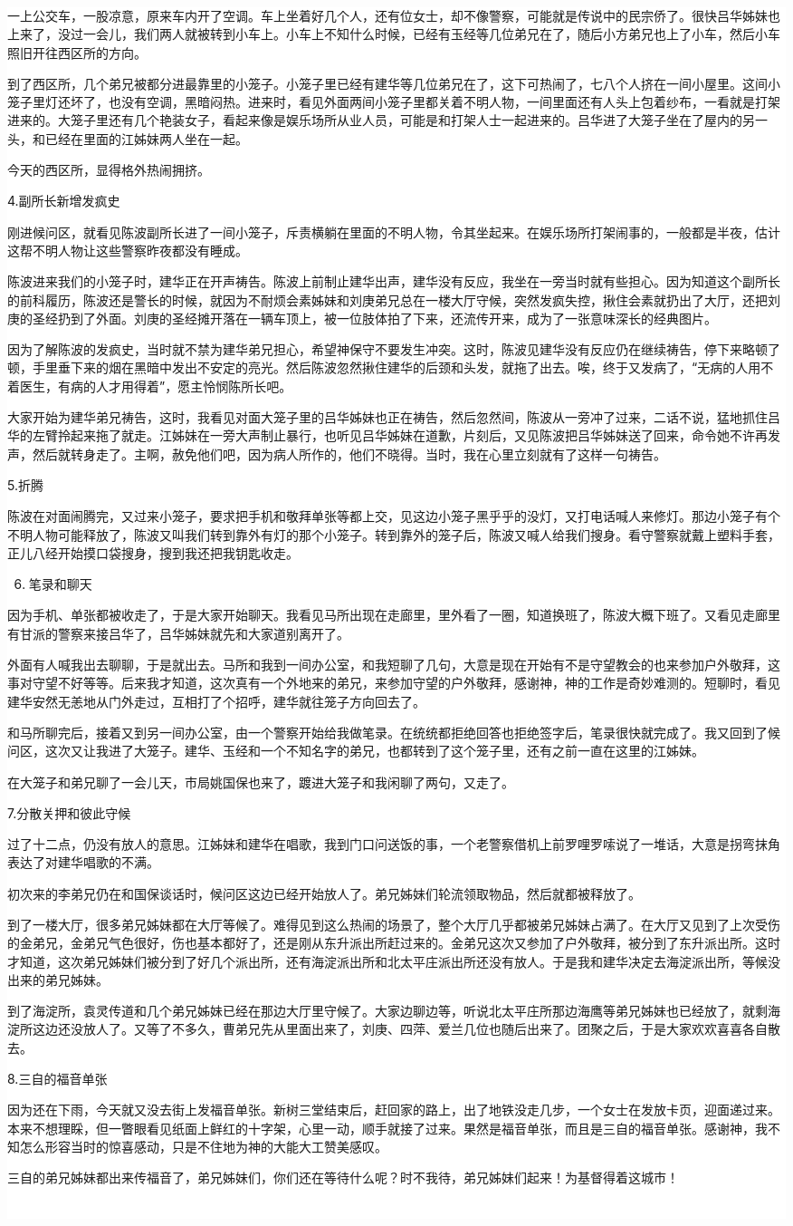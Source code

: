 一上公交车，一股凉意，原来车内开了空调。车上坐着好几个人，还有位女士，却不像警察，可能就是传说中的民宗侨了。很快吕华姊妹也上来了，没过一会儿，我们两人就被转到小车上。小车上不知什么时候，已经有玉经等几位弟兄在了，随后小方弟兄也上了小车，然后小车照旧开往西区所的方向。

到了西区所，几个弟兄被都分进最靠里的小笼子。小笼子里已经有建华等几位弟兄在了，这下可热闹了，七八个人挤在一间小屋里。这间小笼子里灯还坏了，也没有空调，黑暗闷热。进来时，看见外面两间小笼子里都关着不明人物，一间里面还有人头上包着纱布，一看就是打架进来的。大笼子里还有几个艳装女子，看起来像是娱乐场所从业人员，可能是和打架人士一起进来的。吕华进了大笼子坐在了屋内的另一头，和已经在里面的江姊妹两人坐在一起。

今天的西区所，显得格外热闹拥挤。

4.副所长新增发疯史

刚进候问区，就看见陈波副所长进了一间小笼子，斥责横躺在里面的不明人物，令其坐起来。在娱乐场所打架闹事的，一般都是半夜，估计这帮不明人物让这些警察昨夜都没有睡成。

陈波进来我们的小笼子时，建华正在开声祷告。陈波上前制止建华出声，建华没有反应，我坐在一旁当时就有些担心。因为知道这个副所长的前科履历，陈波还是警长的时候，就因为不耐烦会素姊妹和刘庚弟兄总在一楼大厅守候，突然发疯失控，揪住会素就扔出了大厅，还把刘庚的圣经扔到了外面。刘庚的圣经摊开落在一辆车顶上，被一位肢体拍了下来，还流传开来，成为了一张意味深长的经典图片。

因为了解陈波的发疯史，当时就不禁为建华弟兄担心，希望神保守不要发生冲突。这时，陈波见建华没有反应仍在继续祷告，停下来略顿了顿，手里垂下来的烟在黑暗中发出不安定的亮光。然后陈波忽然揪住建华的后颈和头发，就拖了出去。唉，终于又发病了，“无病的人用不着医生，有病的人才用得着”，愿主怜悯陈所长吧。

大家开始为建华弟兄祷告，这时，我看见对面大笼子里的吕华姊妹也正在祷告，然后忽然间，陈波从一旁冲了过来，二话不说，猛地抓住吕华的左臂拎起来拖了就走。江姊妹在一旁大声制止暴行，也听见吕华姊妹在道歉，片刻后，又见陈波把吕华姊妹送了回来，命令她不许再发声，然后就转身走了。主啊，赦免他们吧，因为病人所作的，他们不晓得。当时，我在心里立刻就有了这样一句祷告。

5.折腾

陈波在对面闹腾完，又过来小笼子，要求把手机和敬拜单张等都上交，见这边小笼子黑乎乎的没灯，又打电话喊人来修灯。那边小笼子有个不明人物可能释放了，陈波又叫我们转到靠外有灯的那个小笼子。转到靠外的笼子后，陈波又喊人给我们搜身。看守警察就戴上塑料手套，正儿八经开始摸口袋搜身，搜到我还把我钥匙收走。

6. 笔录和聊天

因为手机、单张都被收走了，于是大家开始聊天。我看见马所出现在走廊里，里外看了一圈，知道换班了，陈波大概下班了。又看见走廊里有甘派的警察来接吕华了，吕华姊妹就先和大家道别离开了。

外面有人喊我出去聊聊，于是就出去。马所和我到一间办公室，和我短聊了几句，大意是现在开始有不是守望教会的也来参加户外敬拜，这事对守望不好等等。后来我才知道，这次真有一个外地来的弟兄，来参加守望的户外敬拜，感谢神，神的工作是奇妙难测的。短聊时，看见建华安然无恙地从门外走过，互相打了个招呼，建华就往笼子方向回去了。

和马所聊完后，接着又到另一间办公室，由一个警察开始给我做笔录。在统统都拒绝回答也拒绝签字后，笔录很快就完成了。我又回到了候问区，这次又让我进了大笼子。建华、玉经和一个不知名字的弟兄，也都转到了这个笼子里，还有之前一直在这里的江姊妹。

在大笼子和弟兄聊了一会儿天，市局姚国保也来了，踱进大笼子和我闲聊了两句，又走了。

7.分散关押和彼此守候

过了十二点，仍没有放人的意思。江姊妹和建华在唱歌，我到门口问送饭的事，一个老警察借机上前罗哩罗嗦说了一堆话，大意是拐弯抹角表达了对建华唱歌的不满。

初次来的李弟兄仍在和国保谈话时，候问区这边已经开始放人了。弟兄姊妹们轮流领取物品，然后就都被释放了。

到了一楼大厅，很多弟兄姊妹都在大厅等候了。难得见到这么热闹的场景了，整个大厅几乎都被弟兄姊妹占满了。在大厅又见到了上次受伤的金弟兄，金弟兄气色很好，伤也基本都好了，还是刚从东升派出所赶过来的。金弟兄这次又参加了户外敬拜，被分到了东升派出所。这时才知道，这次弟兄姊妹们被分到了好几个派出所，还有海淀派出所和北太平庄派出所还没有放人。于是我和建华决定去海淀派出所，等候没出来的弟兄姊妹。

到了海淀所，袁灵传道和几个弟兄姊妹已经在那边大厅里守候了。大家边聊边等，听说北太平庄所那边海鹰等弟兄姊妹也已经放了，就剩海淀所这边还没放人了。又等了不多久，曹弟兄先从里面出来了，刘庚、四萍、爱兰几位也随后出来了。团聚之后，于是大家欢欢喜喜各自散去。

8.三自的福音单张

因为还在下雨，今天就又没去街上发福音单张。新树三堂结束后，赶回家的路上，出了地铁没走几步，一个女士在发放卡页，迎面递过来。本来不想理睬，但一瞥眼看见纸面上鲜红的十字架，心里一动，顺手就接了过来。果然是福音单张，而且是三自的福音单张。感谢神，我不知怎么形容当时的惊喜感动，只是不住地为神的大能大工赞美感叹。

三自的弟兄姊妹都出来传福音了，弟兄姊妹们，你们还在等待什么呢？时不我待，弟兄姊妹们起来！为基督得着这城市！

&nbsp;